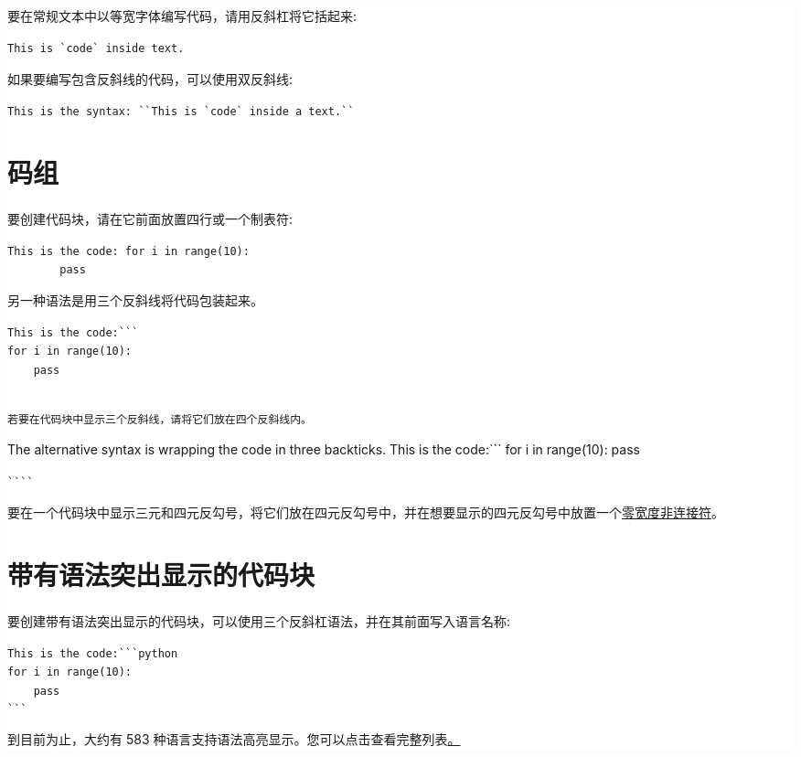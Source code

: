 要在常规文本中以等宽字体编写代码，请用反斜杠将它括起来:

```
This is `code` inside text.
```

如果要编写包含反斜线的代码，可以使用双反斜线:

```
This is the syntax: ``This is `code` inside a text.``
```

# 码组

要创建代码块，请在它前面放置四行或一个制表符:

```
This is the code: for i in range(10):
        pass
```

另一种语法是用三个反斜线将代码包装起来。

```
This is the code:```
for i in range(10):
    pass
```
```

若要在代码块中显示三个反斜线，请将它们放在四个反斜线内。

```
The alternative syntax is wrapping the code in three backticks.``‌``
This is the code:```
for i in range(10):
    pass
```
``‌``
```

要在一个代码块中显示三元和四元反勾号，将它们放在四元反勾号中，并在想要显示的四元反勾号中放置一个[零宽度非连接符](https://unicode-explorer.com/c/200C)。

# 带有语法突出显示的代码块

要创建带有语法突出显示的代码块，可以使用三个反斜杠语法，并在其前面写入语言名称:

```
This is the code:`‌`‌`python
for i in range(10):
    pass
`‌`‌`
```

到目前为止，大约有 583 种语言支持语法高亮显示。您可以点击查看完整列表[。](https://github.com/github/linguist/blob/master/vendor/README.md)
